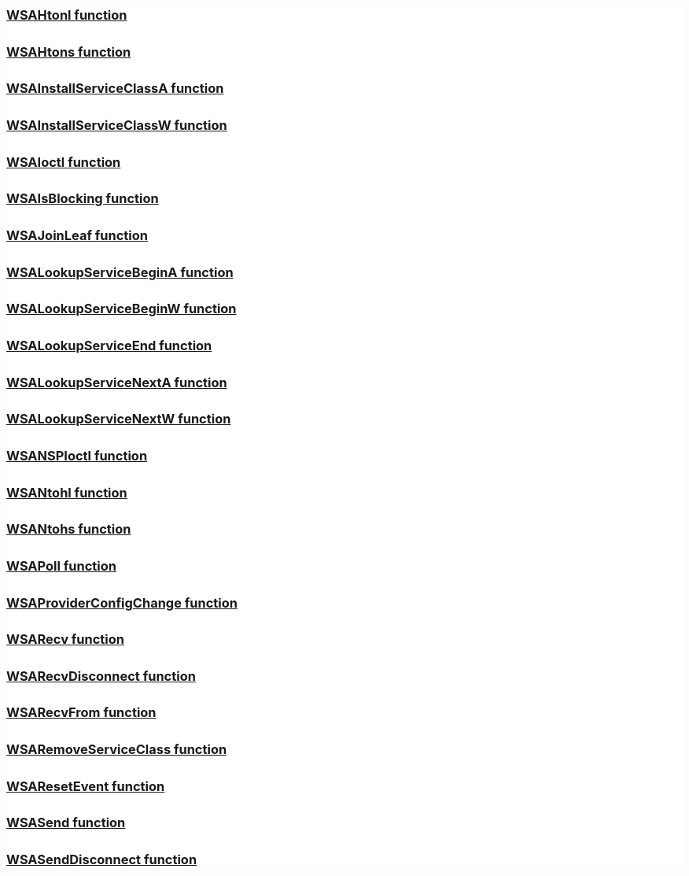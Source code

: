 ### [WSAHtonl function](../winsock2/nf-winsock2-wsahtonl.md)
### [WSAHtons function](../winsock2/nf-winsock2-wsahtons.md)
### [WSAInstallServiceClassA function](../winsock2/nf-winsock2-wsainstallserviceclassa.md)
### [WSAInstallServiceClassW function](../winsock2/nf-winsock2-wsainstallserviceclassw.md)
### [WSAIoctl function](../winsock2/nf-winsock2-wsaioctl.md)
### [WSAIsBlocking function](../winsock2/nf-winsock2-wsaisblocking.md)
### [WSAJoinLeaf function](../winsock2/nf-winsock2-wsajoinleaf.md)
### [WSALookupServiceBeginA function](../winsock2/nf-winsock2-wsalookupservicebegina.md)
### [WSALookupServiceBeginW function](../winsock2/nf-winsock2-wsalookupservicebeginw.md)
### [WSALookupServiceEnd function](../winsock2/nf-winsock2-wsalookupserviceend.md)
### [WSALookupServiceNextA function](../winsock2/nf-winsock2-wsalookupservicenexta.md)
### [WSALookupServiceNextW function](../winsock2/nf-winsock2-wsalookupservicenextw.md)
### [WSANSPIoctl function](../winsock2/nf-winsock2-wsanspioctl.md)
### [WSANtohl function](../winsock2/nf-winsock2-wsantohl.md)
### [WSANtohs function](../winsock2/nf-winsock2-wsantohs.md)
### [WSAPoll function](../winsock2/nf-winsock2-wsapoll.md)
### [WSAProviderConfigChange function](../winsock2/nf-winsock2-wsaproviderconfigchange.md)
### [WSARecv function](../winsock2/nf-winsock2-wsarecv.md)
### [WSARecvDisconnect function](../winsock2/nf-winsock2-wsarecvdisconnect.md)
### [WSARecvFrom function](../winsock2/nf-winsock2-wsarecvfrom.md)
### [WSARemoveServiceClass function](../winsock2/nf-winsock2-wsaremoveserviceclass.md)
### [WSAResetEvent function](../winsock2/nf-winsock2-wsaresetevent.md)
### [WSASend function](../winsock2/nf-winsock2-wsasend.md)
### [WSASendDisconnect function](../winsock2/nf-winsock2-wsasenddisconnect.md)
